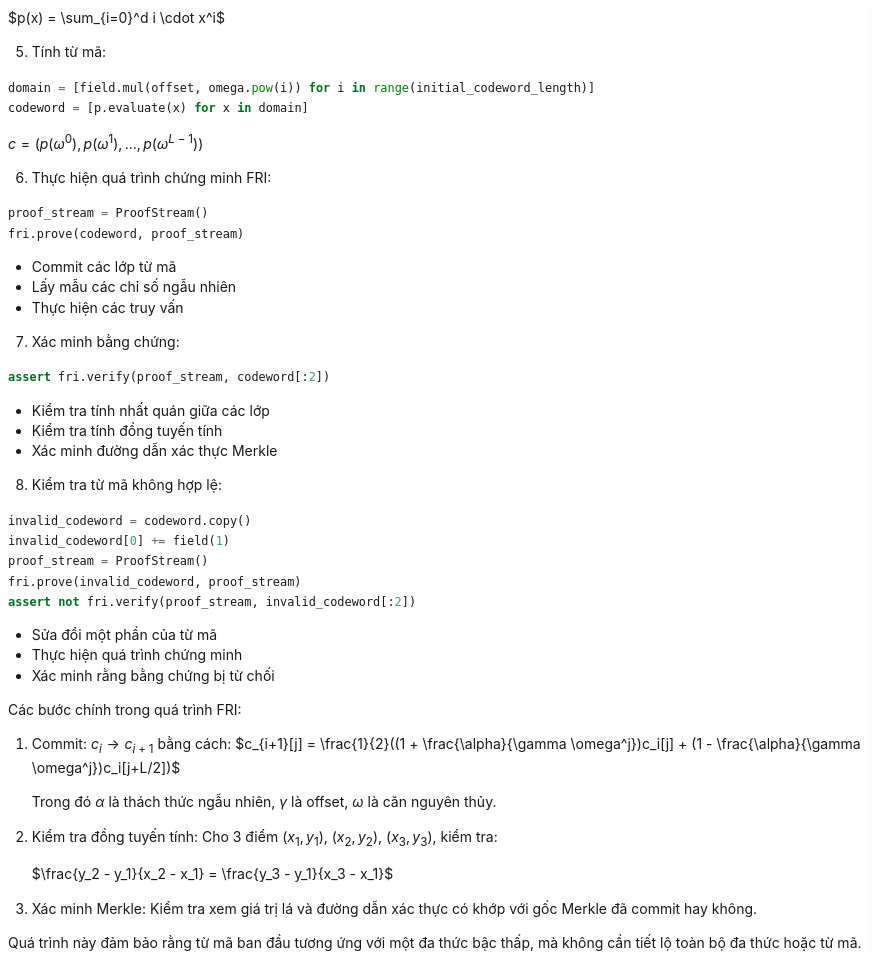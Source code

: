    $p(x) = \sum_{i=0}^d i \cdot x^i$

5. Tính từ mã:

```python
domain = [field.mul(offset, omega.pow(i)) for i in range(initial_codeword_length)]
codeword = [p.evaluate(x) for x in domain]
```

   $c = (p(\omega^0), p(\omega^1), \ldots, p(\omega^{L-1}))$

6. Thực hiện quá trình chứng minh FRI:

```python
proof_stream = ProofStream()
fri.prove(codeword, proof_stream)
```

   - Commit các lớp từ mã
   - Lấy mẫu các chỉ số ngẫu nhiên
   - Thực hiện các truy vấn

7. Xác minh bằng chứng:

```python
assert fri.verify(proof_stream, codeword[:2])
```

   - Kiểm tra tính nhất quán giữa các lớp
   - Kiểm tra tính đồng tuyến tính
   - Xác minh đường dẫn xác thực Merkle

8. Kiểm tra từ mã không hợp lệ:

```python
invalid_codeword = codeword.copy()
invalid_codeword[0] += field(1)
proof_stream = ProofStream()
fri.prove(invalid_codeword, proof_stream)
assert not fri.verify(proof_stream, invalid_codeword[:2])
```

   - Sửa đổi một phần của từ mã
   - Thực hiện quá trình chứng minh
   - Xác minh rằng bằng chứng bị từ chối

Các bước chính trong quá trình FRI:

1. Commit: $c_i \rightarrow c_{i+1}$ bằng cách:
   $c_{i+1}[j] = \frac{1}{2}((1 + \frac{\alpha}{\gamma \omega^j})c_i[j] + (1 - \frac{\alpha}{\gamma \omega^j})c_i[j+L/2])$

   Trong đó $\alpha$ là thách thức ngẫu nhiên, $\gamma$ là offset, $\omega$ là căn nguyên thủy.

2. Kiểm tra đồng tuyến tính:
   Cho 3 điểm $(x_1, y_1)$, $(x_2, y_2)$, $(x_3, y_3)$, kiểm tra:
   
   $\frac{y_2 - y_1}{x_2 - x_1} = \frac{y_3 - y_1}{x_3 - x_1}$

3. Xác minh Merkle:
   Kiểm tra xem giá trị lá và đường dẫn xác thực có khớp với gốc Merkle đã commit hay không.

Quá trình này đảm bảo rằng từ mã ban đầu tương ứng với một đa thức bậc thấp, mà không cần tiết lộ toàn bộ đa thức hoặc từ mã.

